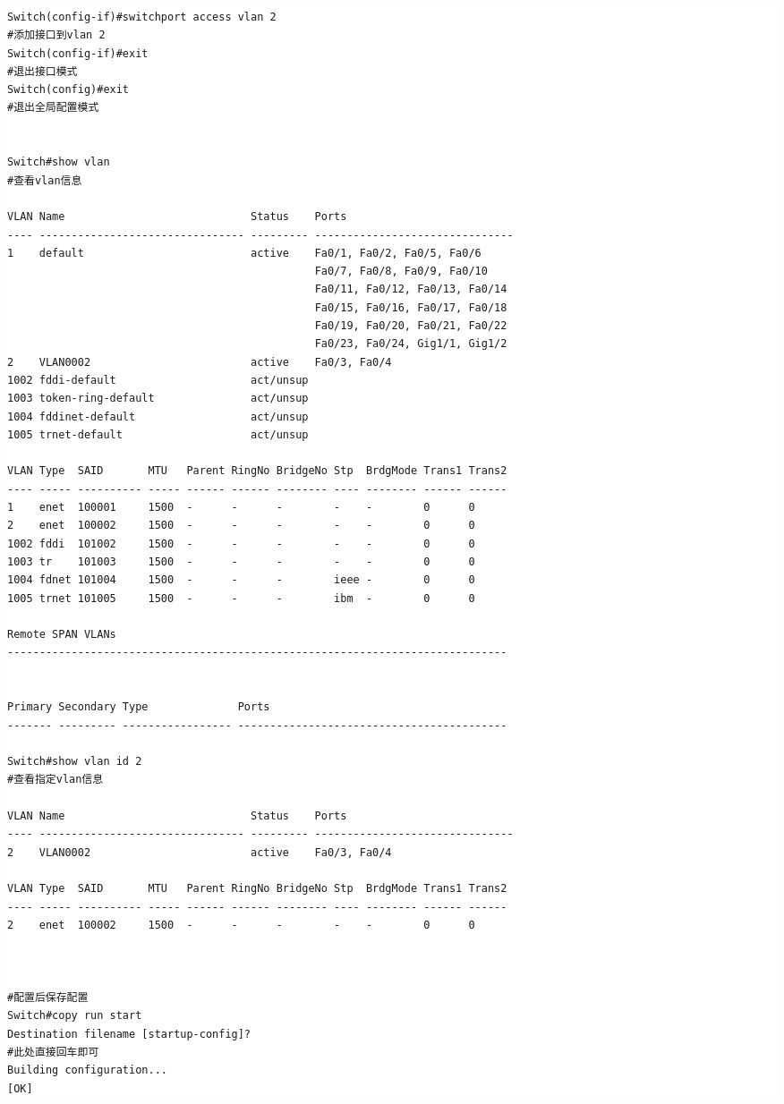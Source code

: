 ~~~shell
Switch(config-if)#switchport access vlan 2
#添加接口到vlan 2
Switch(config-if)#exit
#退出接口模式
Switch(config)#exit
#退出全局配置模式


Switch#show vlan
#查看vlan信息

VLAN Name                             Status    Ports
---- -------------------------------- --------- -------------------------------
1    default                          active    Fa0/1, Fa0/2, Fa0/5, Fa0/6
                                                Fa0/7, Fa0/8, Fa0/9, Fa0/10
                                                Fa0/11, Fa0/12, Fa0/13, Fa0/14
                                                Fa0/15, Fa0/16, Fa0/17, Fa0/18
                                                Fa0/19, Fa0/20, Fa0/21, Fa0/22
                                                Fa0/23, Fa0/24, Gig1/1, Gig1/2
2    VLAN0002                         active    Fa0/3, Fa0/4
1002 fddi-default                     act/unsup 
1003 token-ring-default               act/unsup 
1004 fddinet-default                  act/unsup 
1005 trnet-default                    act/unsup 

VLAN Type  SAID       MTU   Parent RingNo BridgeNo Stp  BrdgMode Trans1 Trans2
---- ----- ---------- ----- ------ ------ -------- ---- -------- ------ ------
1    enet  100001     1500  -      -      -        -    -        0      0
2    enet  100002     1500  -      -      -        -    -        0      0
1002 fddi  101002     1500  -      -      -        -    -        0      0   
1003 tr    101003     1500  -      -      -        -    -        0      0   
1004 fdnet 101004     1500  -      -      -        ieee -        0      0   
1005 trnet 101005     1500  -      -      -        ibm  -        0      0   

Remote SPAN VLANs
------------------------------------------------------------------------------


Primary Secondary Type              Ports
------- --------- ----------------- ------------------------------------------

Switch#show vlan id 2
#查看指定vlan信息

VLAN Name                             Status    Ports
---- -------------------------------- --------- -------------------------------
2    VLAN0002                         active    Fa0/3, Fa0/4

VLAN Type  SAID       MTU   Parent RingNo BridgeNo Stp  BrdgMode Trans1 Trans2
---- ----- ---------- ----- ------ ------ -------- ---- -------- ------ ------
2    enet  100002     1500  -      -      -        -    -        0      0



#配置后保存配置
Switch#copy run start
Destination filename [startup-config]? 
#此处直接回车即可
Building configuration...
[OK]
~~~
